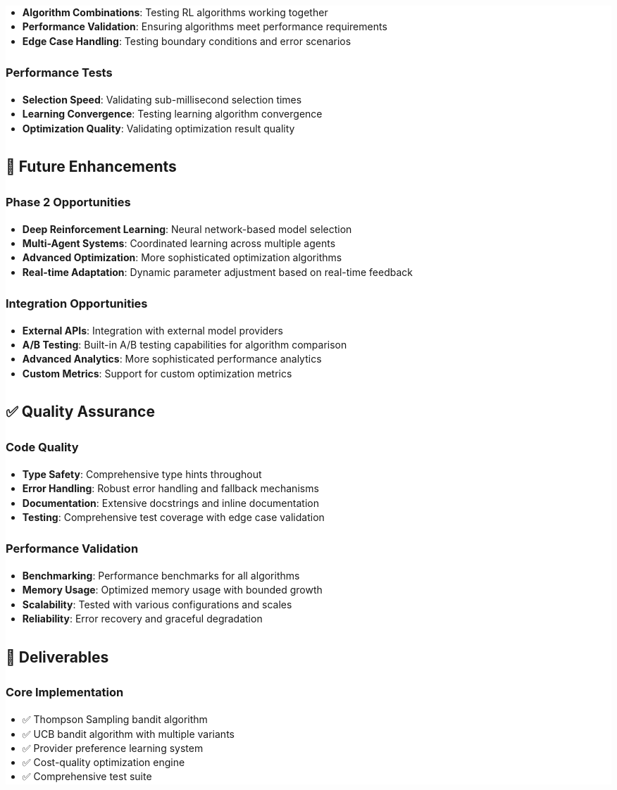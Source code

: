 - **Algorithm Combinations**: Testing RL algorithms working together
- **Performance Validation**: Ensuring algorithms meet performance requirements
- **Edge Case Handling**: Testing boundary conditions and error scenarios

### Performance Tests

- **Selection Speed**: Validating sub-millisecond selection times
- **Learning Convergence**: Testing learning algorithm convergence
- **Optimization Quality**: Validating optimization result quality

## 🔮 Future Enhancements

### Phase 2 Opportunities

- **Deep Reinforcement Learning**: Neural network-based model selection
- **Multi-Agent Systems**: Coordinated learning across multiple agents
- **Advanced Optimization**: More sophisticated optimization algorithms
- **Real-time Adaptation**: Dynamic parameter adjustment based on real-time feedback

### Integration Opportunities

- **External APIs**: Integration with external model providers
- **A/B Testing**: Built-in A/B testing capabilities for algorithm comparison
- **Advanced Analytics**: More sophisticated performance analytics
- **Custom Metrics**: Support for custom optimization metrics

## ✅ Quality Assurance

### Code Quality

- **Type Safety**: Comprehensive type hints throughout
- **Error Handling**: Robust error handling and fallback mechanisms
- **Documentation**: Extensive docstrings and inline documentation
- **Testing**: Comprehensive test coverage with edge case validation

### Performance Validation

- **Benchmarking**: Performance benchmarks for all algorithms
- **Memory Usage**: Optimized memory usage with bounded growth
- **Scalability**: Tested with various configurations and scales
- **Reliability**: Error recovery and graceful degradation

## 📝 Deliverables

### Core Implementation

- ✅ Thompson Sampling bandit algorithm
- ✅ UCB bandit algorithm with multiple variants
- ✅ Provider preference learning system
- ✅ Cost-quality optimization engine
- ✅ Comprehensive test suite
